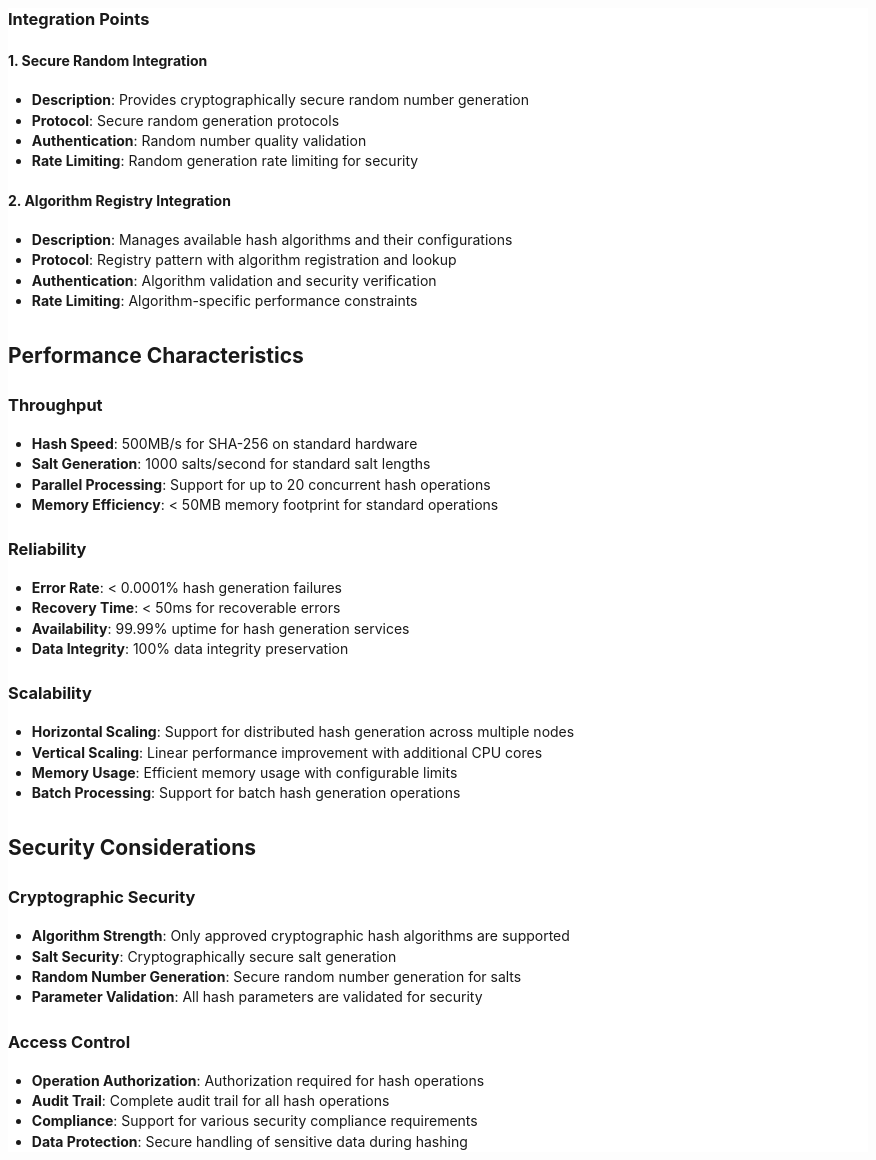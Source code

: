 ### **Integration Points**

#### **1. Secure Random Integration**
- **Description**: Provides cryptographically secure random number generation
- **Protocol**: Secure random generation protocols
- **Authentication**: Random number quality validation
- **Rate Limiting**: Random generation rate limiting for security

#### **2. Algorithm Registry Integration**
- **Description**: Manages available hash algorithms and their configurations
- **Protocol**: Registry pattern with algorithm registration and lookup
- **Authentication**: Algorithm validation and security verification
- **Rate Limiting**: Algorithm-specific performance constraints

## Performance Characteristics

### **Throughput**
- **Hash Speed**: 500MB/s for SHA-256 on standard hardware
- **Salt Generation**: 1000 salts/second for standard salt lengths
- **Parallel Processing**: Support for up to 20 concurrent hash operations
- **Memory Efficiency**: < 50MB memory footprint for standard operations

### **Reliability**
- **Error Rate**: < 0.0001% hash generation failures
- **Recovery Time**: < 50ms for recoverable errors
- **Availability**: 99.99% uptime for hash generation services
- **Data Integrity**: 100% data integrity preservation

### **Scalability**
- **Horizontal Scaling**: Support for distributed hash generation across multiple nodes
- **Vertical Scaling**: Linear performance improvement with additional CPU cores
- **Memory Usage**: Efficient memory usage with configurable limits
- **Batch Processing**: Support for batch hash generation operations

## Security Considerations

### **Cryptographic Security**
- **Algorithm Strength**: Only approved cryptographic hash algorithms are supported
- **Salt Security**: Cryptographically secure salt generation
- **Random Number Generation**: Secure random number generation for salts
- **Parameter Validation**: All hash parameters are validated for security

### **Access Control**
- **Operation Authorization**: Authorization required for hash operations
- **Audit Trail**: Complete audit trail for all hash operations
- **Compliance**: Support for various security compliance requirements
- **Data Protection**: Secure handling of sensitive data during hashing
